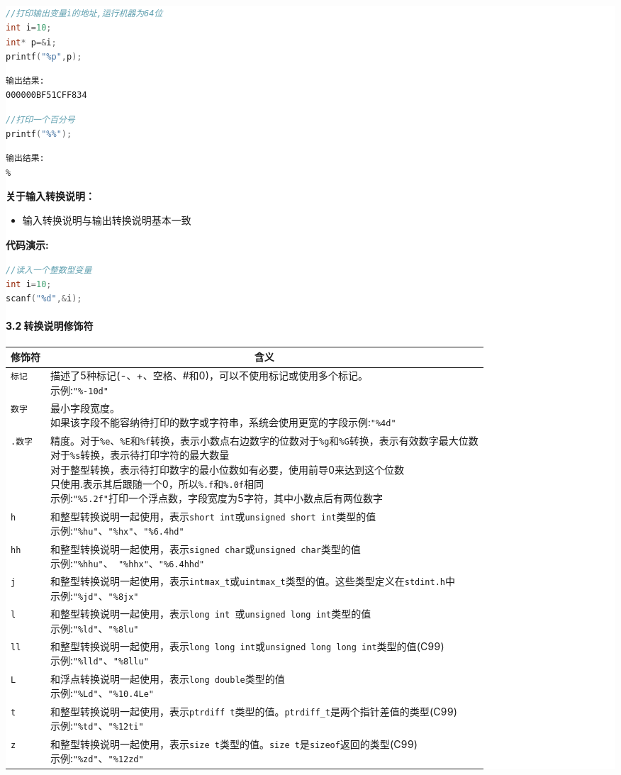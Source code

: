 ```c
//打印输出变量i的地址,运行机器为64位
int i=10;
int* p=&i;
printf("%p",p);
```

```
输出结果:
000000BF51CFF834
```

```c
//打印一个百分号
printf("%%");
```

```
输出结果:
%
```

**关于输入转换说明：**    

- 输入转换说明与输出转换说明基本一致

**代码演示:**

```c
//读入一个整数型变量
int i=10;
scanf("%d",&i);
```

#### 3.2 转换说明修饰符

| 修饰符  | 含义                                                         |
| ------- | ------------------------------------------------------------ |
| `标记`  | 描述了5种标记(-、+、空格、#和0)，可以不使用标记或使用多个标记。<br />示例:`"%-10d"` |
| `数字`  | 最小字段宽度。<br />如果该字段不能容纳待打印的数字或字符串，系统会使用更宽的字段示例:`"%4d"` |
| `.数字` | 精度。对于`%e`、`%E`和`%f`转换，表示小数点右边数字的位数对于`%g`和`%G`转换，表示有效数字最大位数<br />对于`%s`转换，表示待打印字符的最大数量<br />对于整型转换，表示待打印数字的最小位数如有必要，使用前导0来达到这个位数<br />只使用.表示其后跟随一个0，所以`%.f`和`%.0f`相同<br />示例:`"%5.2f"`打印一个浮点数，字段宽度为5字符，其中小数点后有两位数字 |
| `h`     | 和整型转换说明一起使用，表示`short int`或`unsigned short int`类型的值<br />示例:`"%hu"`、`"%hx"`、`"%6.4hd"` |
| `hh`    | 和整型转换说明一起使用，表示`signed char`或`unsigned char`类型的值<br />示例:`"%hhu"`、` "%hhx"`、`"%6.4hhd"` |
| `j`     | 和整型转换说明一起使用，表示`intmax_t`或`uintmax_t`类型的值。这些类型定义在`stdint.h`中<br />示例:`"%jd"`、`"%8jx"` |
| `l`     | 和整型转换说明一起使用，表示`long int `或`unsigned long int`类型的值<br />示例:`"%ld"`、`"%8lu"` |
| `ll`    | 和整型转换说明一起使用，表示`long long int`或`unsigned long long int`类型的值(C99)<br />示例:`"%lld"`、`"%8llu"` |
| `L`     | 和浮点转换说明一起使用，表示`long double`类型的值<br />示例:`"%Ld"`、`"%10.4Le"` |
| `t`     | 和整型转换说明一起使用，表示`ptrdiff t`类型的值。`ptrdiff_t`是两个指针差值的类型(C99)<br />示例:`"%td"`、`"%12ti"` |
| `z`     | 和整型转换说明一起使用，表示`size t`类型的值。`size t`是`sizeof`返回的类型(C99)<br />示例:`"%zd"`、`"%12zd"` |
